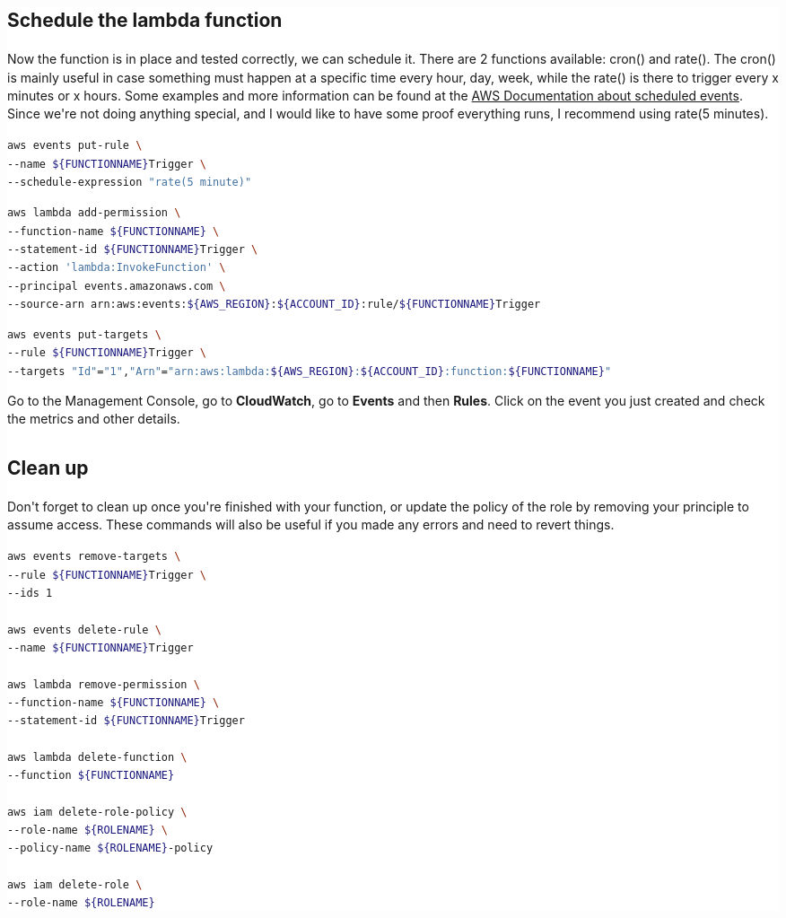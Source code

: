 ## Schedule the lambda function
Now the function is in place and tested correctly, we can schedule it. There are 2 functions available: cron() and rate(). The cron() is mainly useful in case something must happen at a specific time every hour, day, week, while the rate() is there to trigger every x minutes or x hours. Some examples and more information can be found at the [AWS Documentation about scheduled events](http://docs.aws.amazon.com/AmazonCloudWatch/latest/events/ScheduledEvents.html). Since we're not doing anything special, and I would like to have some proof everything runs, I recommend using rate(5 minutes).

```bash
aws events put-rule \
--name ${FUNCTIONNAME}Trigger \
--schedule-expression "rate(5 minute)"
```

```bash
aws lambda add-permission \
--function-name ${FUNCTIONNAME} \
--statement-id ${FUNCTIONNAME}Trigger \
--action 'lambda:InvokeFunction' \
--principal events.amazonaws.com \
--source-arn arn:aws:events:${AWS_REGION}:${ACCOUNT_ID}:rule/${FUNCTIONNAME}Trigger
```

```bash
aws events put-targets \
--rule ${FUNCTIONNAME}Trigger \
--targets "Id"="1","Arn"="arn:aws:lambda:${AWS_REGION}:${ACCOUNT_ID}:function:${FUNCTIONNAME}"
```
Go to the Management Console, go to __CloudWatch__, go to __Events__ and then __Rules__. Click on the event you just created and check the metrics and other details.

## Clean up
Don't forget to clean up once you're finished with your function, or update the policy of the role by removing your principle to assume access. These commands will also be useful if you made any errors and need to revert things. 

```bash
aws events remove-targets \
--rule ${FUNCTIONNAME}Trigger \
--ids 1

aws events delete-rule \
--name ${FUNCTIONNAME}Trigger

aws lambda remove-permission \
--function-name ${FUNCTIONNAME} \
--statement-id ${FUNCTIONNAME}Trigger

aws lambda delete-function \
--function ${FUNCTIONNAME}

aws iam delete-role-policy \
--role-name ${ROLENAME} \
--policy-name ${ROLENAME}-policy

aws iam delete-role \
--role-name ${ROLENAME}
```
